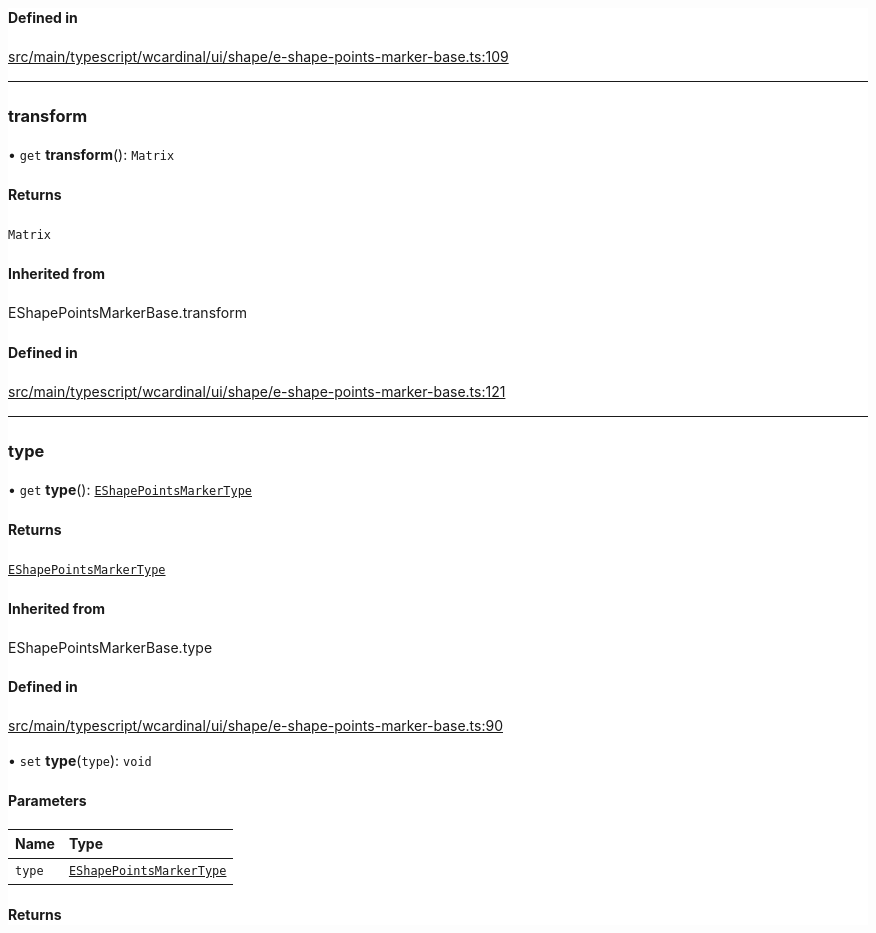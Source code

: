#### Defined in

[src/main/typescript/wcardinal/ui/shape/e-shape-points-marker-base.ts:109](https://github.com/winter-cardinal/winter-cardinal-ui/blob/v0.160.0/src/main/typescript/wcardinal/ui/shape/e-shape-points-marker-base.ts#L109)

___

### transform

• `get` **transform**(): `Matrix`

#### Returns

`Matrix`

#### Inherited from

EShapePointsMarkerBase.transform

#### Defined in

[src/main/typescript/wcardinal/ui/shape/e-shape-points-marker-base.ts:121](https://github.com/winter-cardinal/winter-cardinal-ui/blob/v0.160.0/src/main/typescript/wcardinal/ui/shape/e-shape-points-marker-base.ts#L121)

___

### type

• `get` **type**(): [`EShapePointsMarkerType`](../index.md#eshapepointsmarkertype)

#### Returns

[`EShapePointsMarkerType`](../index.md#eshapepointsmarkertype)

#### Inherited from

EShapePointsMarkerBase.type

#### Defined in

[src/main/typescript/wcardinal/ui/shape/e-shape-points-marker-base.ts:90](https://github.com/winter-cardinal/winter-cardinal-ui/blob/v0.160.0/src/main/typescript/wcardinal/ui/shape/e-shape-points-marker-base.ts#L90)

• `set` **type**(`type`): `void`

#### Parameters

| Name | Type |
| :------ | :------ |
| `type` | [`EShapePointsMarkerType`](../index.md#eshapepointsmarkertype) |

#### Returns
